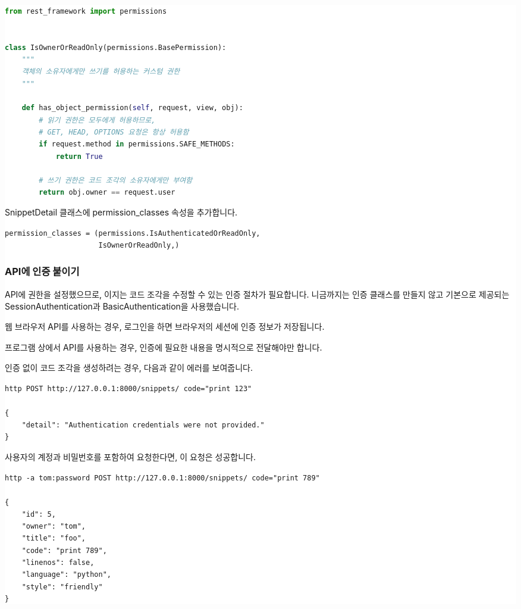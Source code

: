 ```python
from rest_framework import permissions


class IsOwnerOrReadOnly(permissions.BasePermission):  
    """
    객체의 소유자에게만 쓰기를 허용하는 커스텀 권한
    """

    def has_object_permission(self, request, view, obj):
        # 읽기 권한은 모두에게 허용하므로,
        # GET, HEAD, OPTIONS 요청은 항상 허용함
        if request.method in permissions.SAFE_METHODS:
            return True

        # 쓰기 권한은 코드 조각의 소유자에게만 부여함
        return obj.owner == request.user
```
SnippetDetail 클래스에 permission_classes 속성을 추가합니다.

```
permission_classes = (permissions.IsAuthenticatedOrReadOnly,  
                      IsOwnerOrReadOnly,)
```
 
### API에 인증 붙이기
API에 권한을 설정했으므로, 이지는 코드 조각을 수정할 수 있는 인증 절차가 필요합니다. 니금까지는 인증 클래스를 만들지 않고 기본으로 제공되는 SessionAuthentication과 BasicAuthentication을 사용했습니다.  

웹 브라우저 API를 사용하는 경우, 로그인을 하면 브라우저의 세션에 인증 정보가 저장됩니다.

프로그램 상에서 API를 사용하는 경우, 인증에 필요한 내용을 명시적으로 전달해야만 합니다.

인증 없이 코드 조각을 생성하려는 경우, 다음과 같이 에러를 보여줍니다.

```
http POST http://127.0.0.1:8000/snippets/ code="print 123"

{
    "detail": "Authentication credentials were not provided."
}
```

사용자의 계정과 비밀번호를 포함하여 요청한다면, 이 요청은 성공합니다.

```
http -a tom:password POST http://127.0.0.1:8000/snippets/ code="print 789"

{
    "id": 5,
    "owner": "tom",
    "title": "foo",
    "code": "print 789",
    "linenos": false,
    "language": "python",
    "style": "friendly"
}
```
